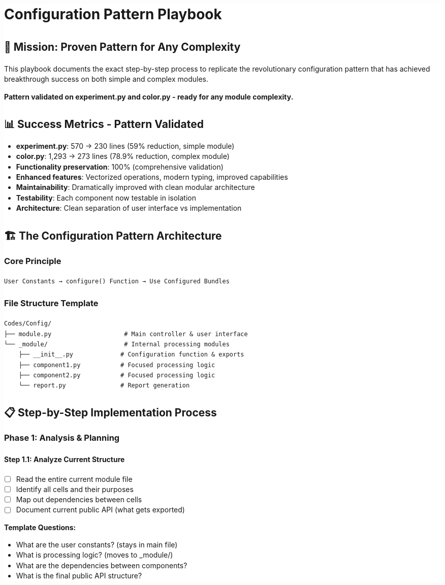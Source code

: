 # Configuration Pattern Playbook

## 🎯 **Mission: Proven Pattern for Any Complexity**

This playbook documents the exact step-by-step process to replicate the revolutionary configuration pattern that has achieved breakthrough success on both simple and complex modules.

**Pattern validated on experiment.py and color.py - ready for any module complexity.**

## 📊 **Success Metrics - Pattern Validated**
- **experiment.py**: 570 → 230 lines (59% reduction, simple module)
- **color.py**: 1,293 → 273 lines (78.9% reduction, complex module)
- **Functionality preservation**: 100% (comprehensive validation)
- **Enhanced features**: Vectorized operations, modern typing, improved capabilities
- **Maintainability**: Dramatically improved with clean modular architecture
- **Testability**: Each component now testable in isolation
- **Architecture**: Clean separation of user interface vs implementation

## 🏗️ **The Configuration Pattern Architecture**

### **Core Principle**
```
User Constants → configure() Function → Use Configured Bundles
```

### **File Structure Template**
```
Codes/Config/
├── module.py                    # Main controller & user interface
└── _module/                     # Internal processing modules
    ├── __init__.py             # Configuration function & exports
    ├── component1.py           # Focused processing logic
    ├── component2.py           # Focused processing logic
    └── report.py               # Report generation
```

## 📋 **Step-by-Step Implementation Process**

### **Phase 1: Analysis & Planning**

#### **Step 1.1: Analyze Current Structure**
- [ ] Read the entire current module file
- [ ] Identify all cells and their purposes
- [ ] Map out dependencies between cells
- [ ] Document current public API (what gets exported)

**Template Questions:**
- What are the user constants? (stays in main file)
- What is processing logic? (moves to _module/)
- What are the dependencies between components?
- What is the final public API structure?

